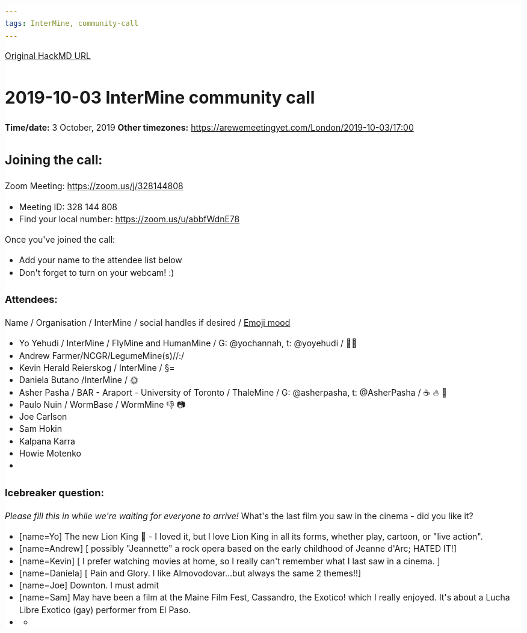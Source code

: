 ```yaml
---
tags: InterMine, community-call
---
```


[Original HackMD URL](https://hackmd.io/hWib_uyURhmXutt1D_JoQQ?view)

# 2019-10-03 InterMine community call 

**Time/date:** 3 October, 2019
**Other timezones:** https://arewemeetingyet.com/London/2019-10-03/17:00

## Joining the call: 
Zoom Meeting: https://zoom.us/j/328144808
- Meeting ID: 328 144 808
- Find your local number: https://zoom.us/u/abbfWdnE78

Once you've joined the call:
- Add your name to the attendee list below 
- Don't forget to turn on your webcam! :) 
    

### Attendees: 
Name / Organisation / InterMine / social handles if desired / [Emoji mood](https://emojipedia.org/)
- Yo Yehudi / InterMine / FlyMine and HumanMine /  G: @yochannah, t: @yoyehudi / 🍁🍂
- Andrew Farmer/NCGR/LegumeMine(s)//:/
- Kevin Herald Reierskog / InterMine / §=
- Daniela Butano /InterMine / 🌞
- Asher Pasha / BAR - Araport - University of Toronto / ThaleMine / G: @asherpasha, t: @AsherPasha / :coffee: :fire: :rice_scene:
- Paulo Nuin / WormBase / WormMine :-1: :camera:
- Joe Carlson
- Sam Hokin
- Kalpana Karra
- Howie Motenko
-  

### Icebreaker question: 
_Please fill this in while we're waiting for everyone to arrive!_
What's the last film you saw in the cinema - did you like it?
- [name=Yo] The new Lion King 🦁 - I loved it, but I love Lion King in all its forms, whether play, cartoon, or "live action". 
- [name=Andrew] [ possibly "Jeannette" a rock opera based on the early childhood of Jeanne d'Arc; HATED IT!]
- [name=Kevin] [ I prefer watching movies at home, so I really can't remember what I last saw in a cinema. ]
- [name=Daniela] [ Pain and Glory. I like Almovodovar...but always the same 2 themes!!]
- [name=Joe] Downton. I must admit
- [name=Sam] May have been a film at the Maine Film Fest, Cassandro, the Exotico! which I really enjoyed. It's about a Lucha Libre Exotico (gay) performer from El Paso.
- +
